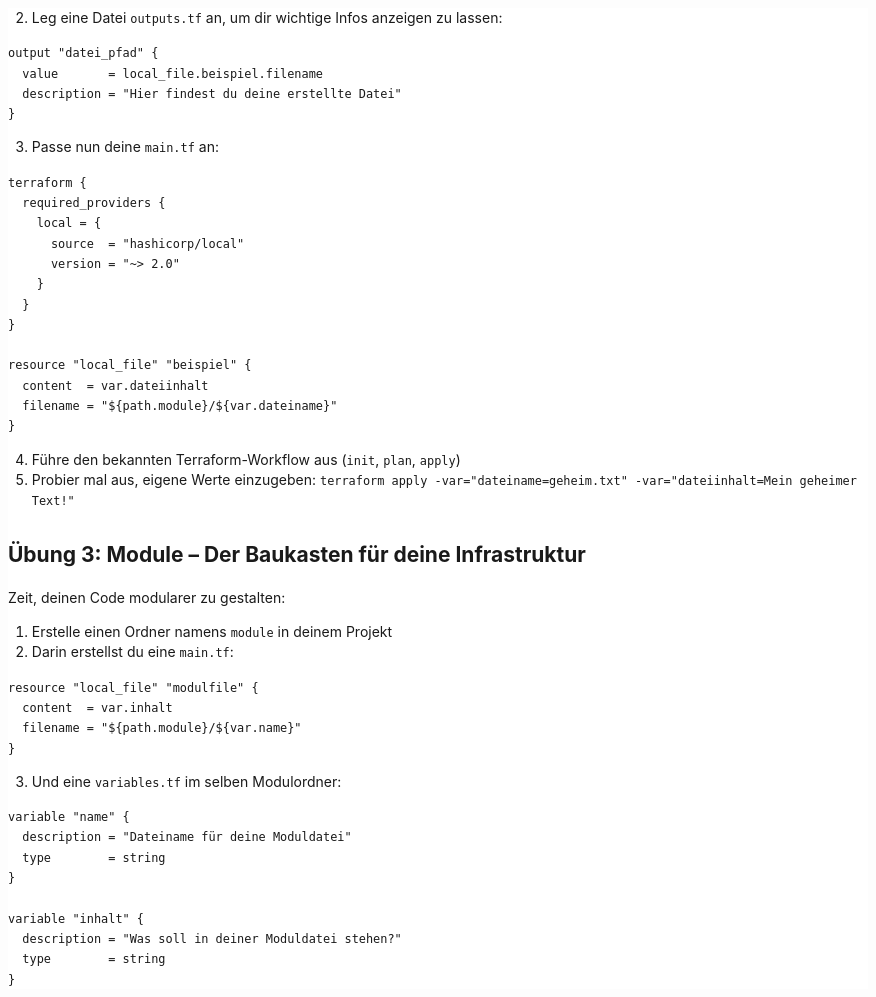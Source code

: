 2. Leg eine Datei `outputs.tf` an, um dir wichtige Infos anzeigen zu lassen:

```hcl
output "datei_pfad" {
  value       = local_file.beispiel.filename
  description = "Hier findest du deine erstellte Datei"
}
```

3. Passe nun deine `main.tf` an:

```hcl
terraform {
  required_providers {
    local = {
      source  = "hashicorp/local"
      version = "~> 2.0"
    }
  }
}

resource "local_file" "beispiel" {
  content  = var.dateiinhalt
  filename = "${path.module}/${var.dateiname}"
}
```

4. Führe den bekannten Terraform-Workflow aus (`init`, `plan`, `apply`)
5. Probier mal aus, eigene Werte einzugeben: `terraform apply -var="dateiname=geheim.txt" -var="dateiinhalt=Mein geheimer Text!"`

## Übung 3: Module – Der Baukasten für deine Infrastruktur

Zeit, deinen Code modularer zu gestalten:

1. Erstelle einen Ordner namens `module` in deinem Projekt
2. Darin erstellst du eine `main.tf`:

```hcl
resource "local_file" "modulfile" {
  content  = var.inhalt
  filename = "${path.module}/${var.name}"
}
```

3. Und eine `variables.tf` im selben Modulordner:

```hcl
variable "name" {
  description = "Dateiname für deine Moduldatei"
  type        = string
}

variable "inhalt" {
  description = "Was soll in deiner Moduldatei stehen?"
  type        = string
}
```

